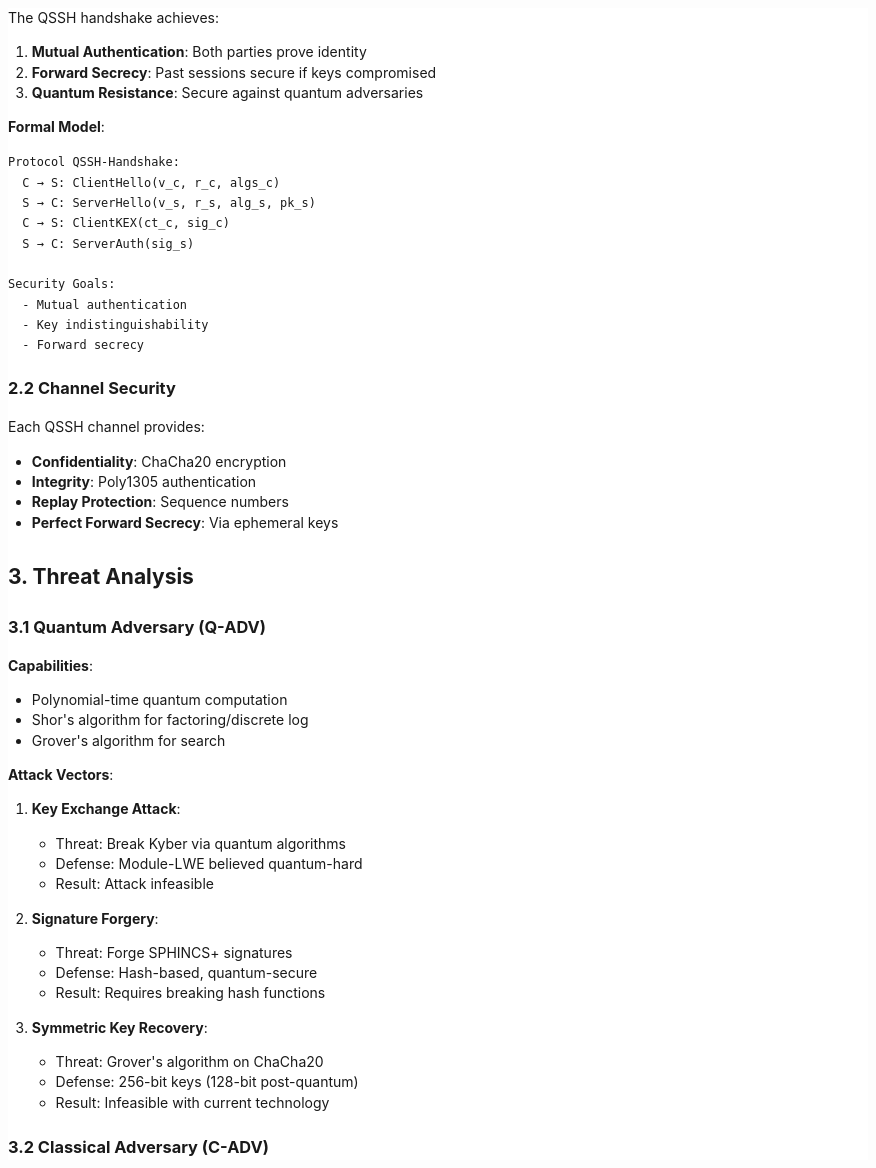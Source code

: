 The QSSH handshake achieves:

1. **Mutual Authentication**: Both parties prove identity
2. **Forward Secrecy**: Past sessions secure if keys compromised
3. **Quantum Resistance**: Secure against quantum adversaries

**Formal Model**:
```
Protocol QSSH-Handshake:
  C → S: ClientHello(v_c, r_c, algs_c)
  S → C: ServerHello(v_s, r_s, alg_s, pk_s)
  C → S: ClientKEX(ct_c, sig_c)
  S → C: ServerAuth(sig_s)
  
Security Goals:
  - Mutual authentication
  - Key indistinguishability
  - Forward secrecy
```

### 2.2 Channel Security

Each QSSH channel provides:
- **Confidentiality**: ChaCha20 encryption
- **Integrity**: Poly1305 authentication
- **Replay Protection**: Sequence numbers
- **Perfect Forward Secrecy**: Via ephemeral keys

## 3. Threat Analysis

### 3.1 Quantum Adversary (Q-ADV)

**Capabilities**:
- Polynomial-time quantum computation
- Shor's algorithm for factoring/discrete log
- Grover's algorithm for search

**Attack Vectors**:
1. **Key Exchange Attack**: 
   - Threat: Break Kyber via quantum algorithms
   - Defense: Module-LWE believed quantum-hard
   - Result: Attack infeasible

2. **Signature Forgery**:
   - Threat: Forge SPHINCS+ signatures
   - Defense: Hash-based, quantum-secure
   - Result: Requires breaking hash functions

3. **Symmetric Key Recovery**:
   - Threat: Grover's algorithm on ChaCha20
   - Defense: 256-bit keys (128-bit post-quantum)
   - Result: Infeasible with current technology

### 3.2 Classical Adversary (C-ADV)
